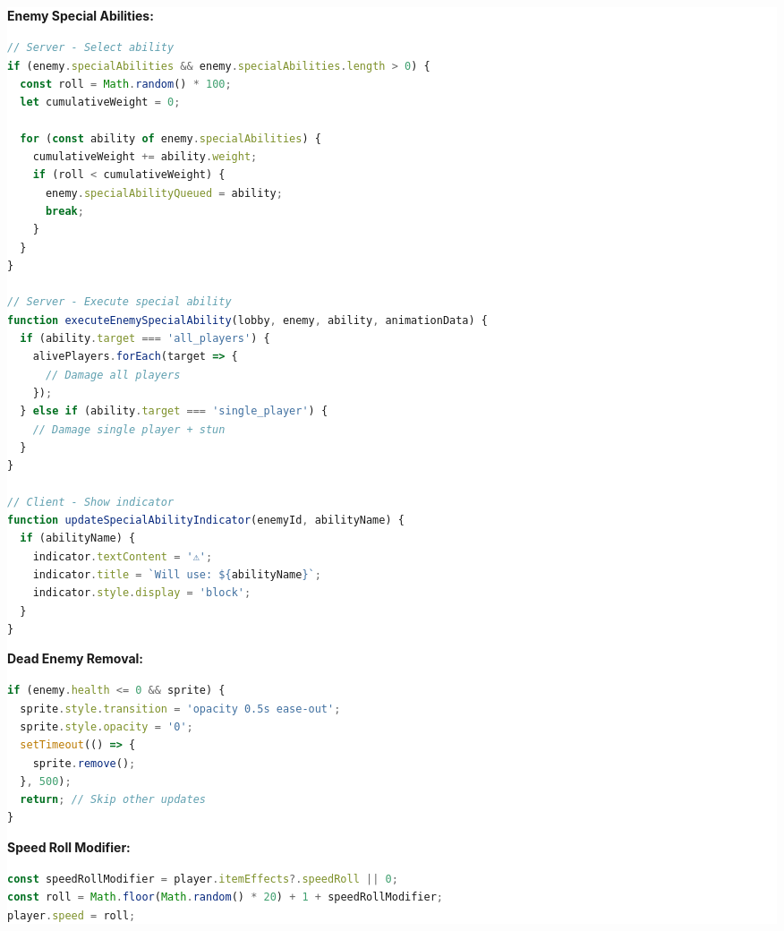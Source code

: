 **Enemy Special Abilities:**
```javascript
// Server - Select ability
if (enemy.specialAbilities && enemy.specialAbilities.length > 0) {
  const roll = Math.random() * 100;
  let cumulativeWeight = 0;
  
  for (const ability of enemy.specialAbilities) {
    cumulativeWeight += ability.weight;
    if (roll < cumulativeWeight) {
      enemy.specialAbilityQueued = ability;
      break;
    }
  }
}

// Server - Execute special ability
function executeEnemySpecialAbility(lobby, enemy, ability, animationData) {
  if (ability.target === 'all_players') {
    alivePlayers.forEach(target => {
      // Damage all players
    });
  } else if (ability.target === 'single_player') {
    // Damage single player + stun
  }
}

// Client - Show indicator
function updateSpecialAbilityIndicator(enemyId, abilityName) {
  if (abilityName) {
    indicator.textContent = '⚠️';
    indicator.title = `Will use: ${abilityName}`;
    indicator.style.display = 'block';
  }
}
```

**Dead Enemy Removal:**
```javascript
if (enemy.health <= 0 && sprite) {
  sprite.style.transition = 'opacity 0.5s ease-out';
  sprite.style.opacity = '0';
  setTimeout(() => {
    sprite.remove();
  }, 500);
  return; // Skip other updates
}
```

**Speed Roll Modifier:**
```javascript
const speedRollModifier = player.itemEffects?.speedRoll || 0;
const roll = Math.floor(Math.random() * 20) + 1 + speedRollModifier;
player.speed = roll;
```
